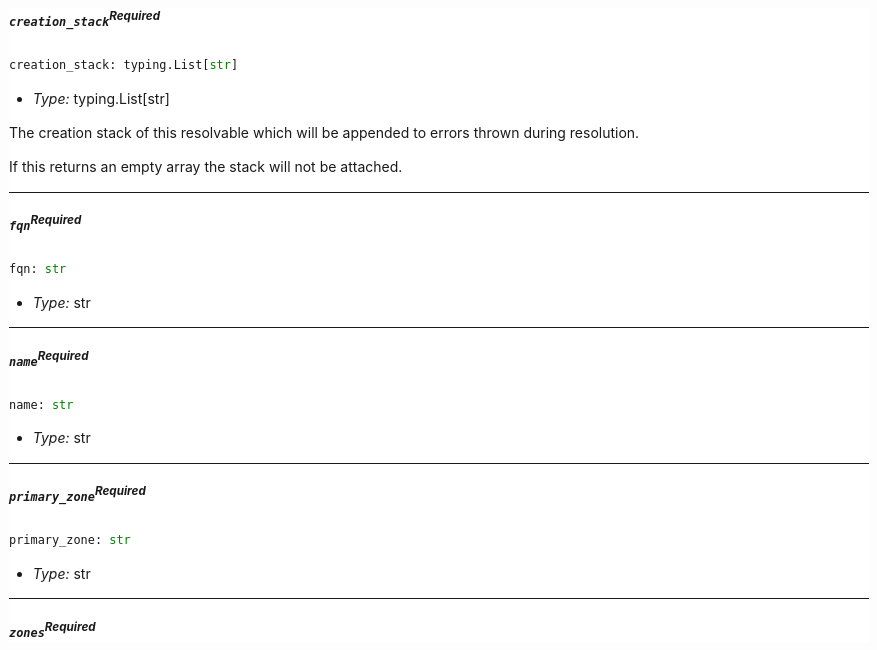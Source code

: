 
##### `creation_stack`<sup>Required</sup> <a name="creation_stack" id="@cdktf/provider-upcloud.dataUpcloudManagedObjectStorageRegions.DataUpcloudManagedObjectStorageRegionsRegionsOutputReference.property.creationStack"></a>

```python
creation_stack: typing.List[str]
```

- *Type:* typing.List[str]

The creation stack of this resolvable which will be appended to errors thrown during resolution.

If this returns an empty array the stack will not be attached.

---

##### `fqn`<sup>Required</sup> <a name="fqn" id="@cdktf/provider-upcloud.dataUpcloudManagedObjectStorageRegions.DataUpcloudManagedObjectStorageRegionsRegionsOutputReference.property.fqn"></a>

```python
fqn: str
```

- *Type:* str

---

##### `name`<sup>Required</sup> <a name="name" id="@cdktf/provider-upcloud.dataUpcloudManagedObjectStorageRegions.DataUpcloudManagedObjectStorageRegionsRegionsOutputReference.property.name"></a>

```python
name: str
```

- *Type:* str

---

##### `primary_zone`<sup>Required</sup> <a name="primary_zone" id="@cdktf/provider-upcloud.dataUpcloudManagedObjectStorageRegions.DataUpcloudManagedObjectStorageRegionsRegionsOutputReference.property.primaryZone"></a>

```python
primary_zone: str
```

- *Type:* str

---

##### `zones`<sup>Required</sup> <a name="zones" id="@cdktf/provider-upcloud.dataUpcloudManagedObjectStorageRegions.DataUpcloudManagedObjectStorageRegionsRegionsOutputReference.property.zones"></a>

